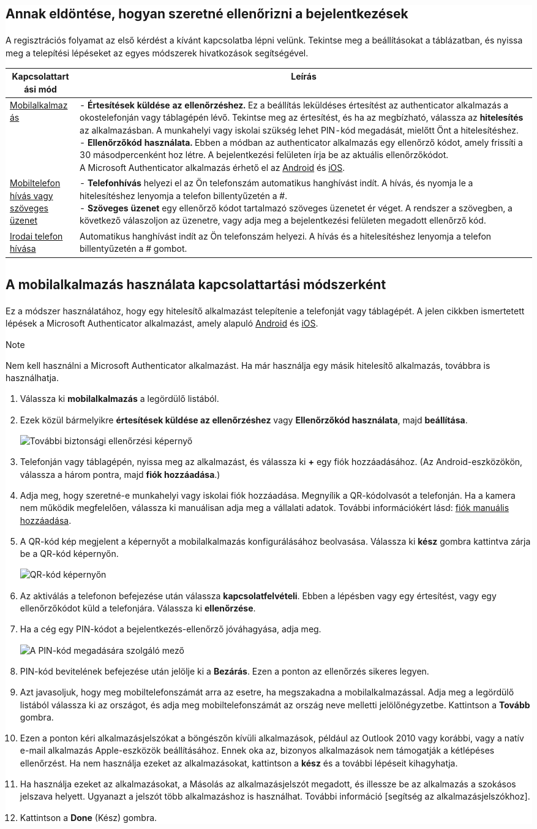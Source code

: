 ## <a name="decide-how-you-want-to-verify-your-sign-ins"></a>Annak eldöntése, hogyan szeretné ellenőrizni a bejelentkezések

A regisztrációs folyamat az első kérdést a kívánt kapcsolatba lépni velünk. Tekintse meg a beállításokat a táblázatban, és nyissa meg a telepítési lépéseket az egyes módszerek hivatkozások segítségével.

| Kapcsolattartási mód | Leírás |
| --- | --- |
| [Mobilalkalmazás](#use-a-mobile-app-as-the-contact-method) |- **Értesítések küldése az ellenőrzéshez.** Ez a beállítás leküldéses értesítést az authenticator alkalmazás a okostelefonján vagy táblagépén lévő. Tekintse meg az értesítést, és ha az megbízható, válassza az **hitelesítés** az alkalmazásban. A munkahelyi vagy iskolai szükség lehet PIN-kód megadását, mielőtt Önt a hitelesítéshez.<br>- **Ellenőrzőkód használata.** Ebben a módban az authenticator alkalmazás egy ellenőrző kódot, amely frissíti a 30 másodpercenként hoz létre. A bejelentkezési felületen írja be az aktuális ellenőrzőkódot.<br>A Microsoft Authenticator alkalmazás érhető el az [Android](https://go.microsoft.com/fwlink/?linkid=866594) és [iOS](https://go.microsoft.com/fwlink/?linkid=866594).|
| [Mobiltelefon hívás vagy szöveges üzenet](#use-your-mobile-phone-as-the-contact-method) |- **Telefonhívás** helyezi el az Ön telefonszám automatikus hanghívást indít. A hívás, és nyomja le a hitelesítéshez lenyomja a telefon billentyűzetén a #.<br>- **Szöveges üzenet** egy ellenőrző kódot tartalmazó szöveges üzenetet ér véget. A rendszer a szövegben, a következő válaszoljon az üzenetre, vagy adja meg a bejelentkezési felületen megadott ellenőrző kód. |
| [Irodai telefon hívása](#use-your-office-phone-as-the-contact-method) |Automatikus hanghívást indít az Ön telefonszám helyezi. A hívás és a hitelesítéshez lenyomja a telefon billentyűzetén a # gombot. |

## <a name="use-a-mobile-app-as-the-contact-method"></a>A mobilalkalmazás használata kapcsolattartási módszerként
Ez a módszer használatához, hogy egy hitelesítő alkalmazást telepítenie a telefonját vagy táblagépét. A jelen cikkben ismertetett lépések a Microsoft Authenticator alkalmazást, amely alapuló [Android](https://go.microsoft.com/fwlink/?Linkid=825072) és [iOS](https://go.microsoft.com/fwlink/?Linkid=825073).

>[!NOTE]
>Nem kell használni a Microsoft Authenticator alkalmazást. Ha már használja egy másik hitelesítő alkalmazás, továbbra is használhatja.

1. Válassza ki **mobilalkalmazás** a legördülő listából.
2. Ezek közül bármelyikre **értesítések küldése az ellenőrzéshez** vagy **Ellenőrzőkód használata**, majd **beállítása**.

   ![További biztonsági ellenőrzési képernyő](./media/multi-factor-authentication-end-user-first-time/mobileapp.png)

3. Telefonján vagy táblagépén, nyissa meg az alkalmazást, és válassza ki **+** egy fiók hozzáadásához. (Az Android-eszközökön, válassza a három pontra, majd **fiók hozzáadása**.)
4. Adja meg, hogy szeretné-e munkahelyi vagy iskolai fiók hozzáadása. Megnyílik a QR-kódolvasót a telefonján. Ha a kamera nem működik megfelelően, válassza ki manuálisan adja meg a vállalati adatok. További információkért lásd: [fiók manuális hozzáadása](#add-an-account-manually).  
5. A QR-kód kép megjelent a képernyőt a mobilalkalmazás konfigurálásához beolvasása.  Válassza ki **kész** gombra kattintva zárja be a QR-kód képernyőn.  

   ![QR-kód képernyőn](./media/multi-factor-authentication-end-user-first-time/scan2.png)

6. Az aktiválás a telefonon befejezése után válassza **kapcsolatfelvételi**.  Ebben a lépésben vagy egy értesítést, vagy egy ellenőrzőkódot küld a telefonjára. Válassza ki **ellenőrzése**.  
7. Ha a cég egy PIN-kódot a bejelentkezés-ellenőrző jóváhagyása, adja meg.

   ![A PIN-kód megadására szolgáló mező](./media/multi-factor-authentication-end-user-first-time/scan3.png)

8. PIN-kód bevitelének befejezése után jelölje ki a **Bezárás**. Ezen a ponton az ellenőrzés sikeres legyen.
9. Azt javasoljuk, hogy meg mobiltelefonszámát arra az esetre, ha megszakadna a mobilalkalmazással. Adja meg a legördülő listából válassza ki az országot, és adja meg mobiltelefonszámát az ország neve melletti jelölőnégyzetbe. Kattintson a **Tovább** gombra.
10. Ezen a ponton kéri alkalmazásjelszókat a böngészőn kívüli alkalmazások, például az Outlook 2010 vagy korábbi, vagy a natív e-mail alkalmazás Apple-eszközök beállításához. Ennek oka az, bizonyos alkalmazások nem támogatják a kétlépéses ellenőrzést. Ha nem használja ezeket az alkalmazásokat, kattintson a **kész** és a további lépéseit kihagyhatja.
11. Ha használja ezeket az alkalmazásokat, a Másolás az alkalmazásjelszót megadott, és illessze be az alkalmazás a szokásos jelszava helyett. Ugyanazt a jelszót több alkalmazáshoz is használhat. További információ [segítség az alkalmazásjelszókhoz].
12. Kattintson a **Done** (Kész) gombra.
